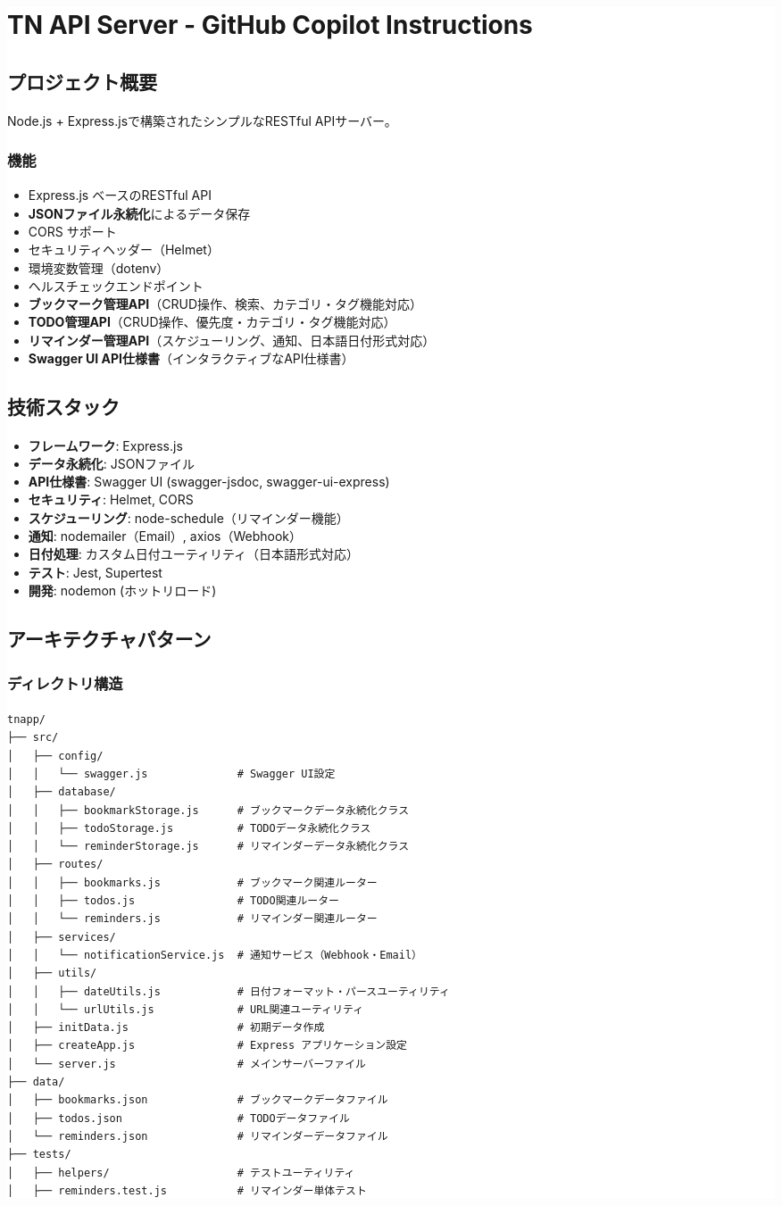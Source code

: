 # TN API Server - GitHub Copilot Instructions

## プロジェクト概要

Node.js + Express.jsで構築されたシンプルなRESTful APIサーバー。

### 機能
- Express.js ベースのRESTful API
- **JSONファイル永続化**によるデータ保存
- CORS サポート
- セキュリティヘッダー（Helmet）
- 環境変数管理（dotenv）
- ヘルスチェックエンドポイント
- **ブックマーク管理API**（CRUD操作、検索、カテゴリ・タグ機能対応）
- **TODO管理API**（CRUD操作、優先度・カテゴリ・タグ機能対応）
- **リマインダー管理API**（スケジューリング、通知、日本語日付形式対応）
- **Swagger UI API仕様書**（インタラクティブなAPI仕様書）

## 技術スタック

- **フレームワーク**: Express.js
- **データ永続化**: JSONファイル
- **API仕様書**: Swagger UI (swagger-jsdoc, swagger-ui-express)
- **セキュリティ**: Helmet, CORS
- **スケジューリング**: node-schedule（リマインダー機能）
- **通知**: nodemailer（Email）, axios（Webhook）
- **日付処理**: カスタム日付ユーティリティ（日本語形式対応）
- **テスト**: Jest, Supertest
- **開発**: nodemon (ホットリロード)

## アーキテクチャパターン

### ディレクトリ構造
```
tnapp/
├── src/
│   ├── config/
│   │   └── swagger.js              # Swagger UI設定
│   ├── database/
│   │   ├── bookmarkStorage.js      # ブックマークデータ永続化クラス
│   │   ├── todoStorage.js          # TODOデータ永続化クラス
│   │   └── reminderStorage.js      # リマインダーデータ永続化クラス
│   ├── routes/
│   │   ├── bookmarks.js            # ブックマーク関連ルーター
│   │   ├── todos.js                # TODO関連ルーター
│   │   └── reminders.js            # リマインダー関連ルーター
│   ├── services/
│   │   └── notificationService.js  # 通知サービス（Webhook・Email）
│   ├── utils/
│   │   ├── dateUtils.js            # 日付フォーマット・パースユーティリティ
│   │   └── urlUtils.js             # URL関連ユーティリティ
│   ├── initData.js                 # 初期データ作成
│   ├── createApp.js                # Express アプリケーション設定
│   └── server.js                   # メインサーバーファイル
├── data/
│   ├── bookmarks.json              # ブックマークデータファイル
│   ├── todos.json                  # TODOデータファイル
│   └── reminders.json              # リマインダーデータファイル
├── tests/
│   ├── helpers/                    # テストユーティリティ
│   ├── reminders.test.js           # リマインダー単体テスト
```